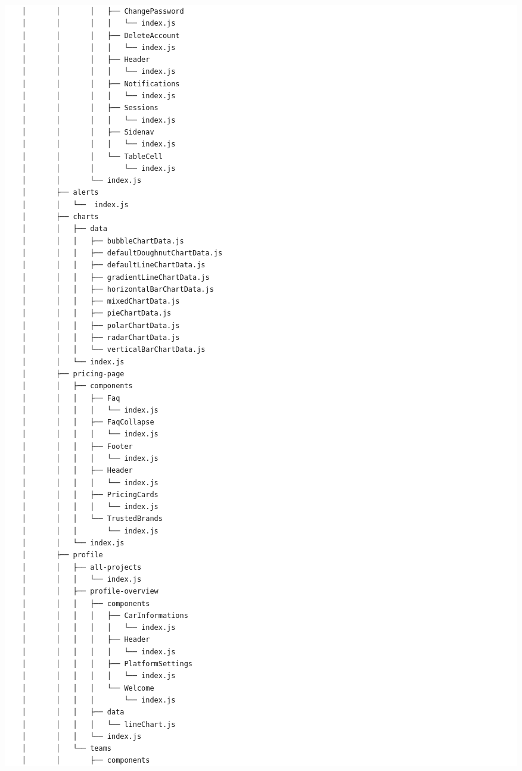 ```
    │       │       │   ├── ChangePassword
    │       │       │   │   └── index.js
    │       │       │   ├── DeleteAccount
    │       │       │   │   └── index.js
    │       │       │   ├── Header
    │       │       │   │   └── index.js
    │       │       │   ├── Notifications
    │       │       │   │   └── index.js
    │       │       │   ├── Sessions
    │       │       │   │   └── index.js
    │       │       │   ├── Sidenav
    │       │       │   │   └── index.js
    │       │       │   └── TableCell
    │       │       │       └── index.js
    │       │       └── index.js
    │       ├── alerts
    │       │   └──  index.js
    │       ├── charts
    │       │   ├── data
    │       │   │   ├── bubbleChartData.js
    │       │   │   ├── defaultDoughnutChartData.js
    │       │   │   ├── defaultLineChartData.js
    │       │   │   ├── gradientLineChartData.js
    │       │   │   ├── horizontalBarChartData.js
    │       │   │   ├── mixedChartData.js
    │       │   │   ├── pieChartData.js
    │       │   │   ├── polarChartData.js
    │       │   │   ├── radarChartData.js
    │       │   │   └── verticalBarChartData.js
    │       │   └── index.js
    │       ├── pricing-page
    │       │   ├── components
    │       │   │   ├── Faq
    │       │   │   │   └── index.js
    │       │   │   ├── FaqCollapse
    │       │   │   │   └── index.js
    │       │   │   ├── Footer
    │       │   │   │   └── index.js
    │       │   │   ├── Header
    │       │   │   │   └── index.js
    │       │   │   ├── PricingCards
    │       │   │   │   └── index.js
    │       │   │   └── TrustedBrands
    │       │   │       └── index.js
    │       │   └── index.js
    │       ├── profile
    │       │   ├── all-projects
    │       │   │   └── index.js
    │       │   ├── profile-overview
    │       │   │   ├── components
    │       │   │   │   ├── CarInformations
    │       │   │   │   │   └── index.js
    │       │   │   │   ├── Header
    │       │   │   │   │   └── index.js
    │       │   │   │   ├── PlatformSettings
    │       │   │   │   │   └── index.js
    │       │   │   │   └── Welcome
    │       │   │   │       └── index.js
    │       │   │   ├── data
    │       │   │   │   └── lineChart.js
    │       │   │   └── index.js
    │       │   └── teams
    │       │       ├── components
```